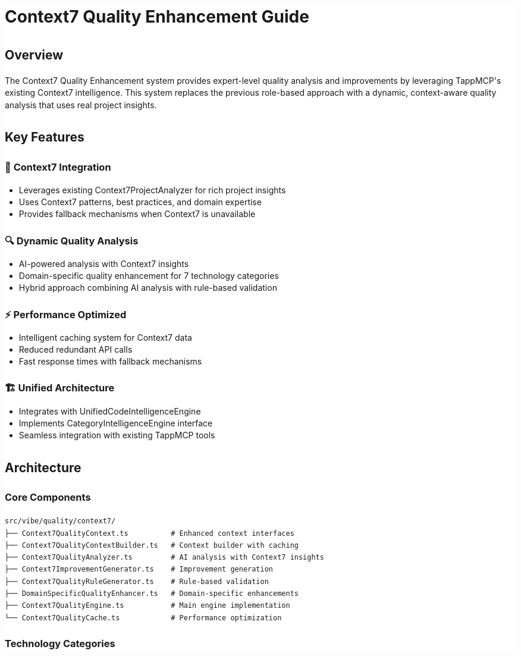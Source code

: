 # Context7 Quality Enhancement Guide

## Overview

The Context7 Quality Enhancement system provides expert-level quality analysis and improvements by leveraging TappMCP's existing Context7 intelligence. This system replaces the previous role-based approach with a dynamic, context-aware quality analysis that uses real project insights.

## Key Features

### 🎯 **Context7 Integration**
- Leverages existing Context7ProjectAnalyzer for rich project insights
- Uses Context7 patterns, best practices, and domain expertise
- Provides fallback mechanisms when Context7 is unavailable

### 🔍 **Dynamic Quality Analysis**
- AI-powered analysis with Context7 insights
- Domain-specific quality enhancement for 7 technology categories
- Hybrid approach combining AI analysis with rule-based validation

### ⚡ **Performance Optimized**
- Intelligent caching system for Context7 data
- Reduced redundant API calls
- Fast response times with fallback mechanisms

### 🏗️ **Unified Architecture**
- Integrates with UnifiedCodeIntelligenceEngine
- Implements CategoryIntelligenceEngine interface
- Seamless integration with existing TappMCP tools

## Architecture

### Core Components

```
src/vibe/quality/context7/
├── Context7QualityContext.ts          # Enhanced context interfaces
├── Context7QualityContextBuilder.ts   # Context builder with caching
├── Context7QualityAnalyzer.ts         # AI analysis with Context7 insights
├── Context7ImprovementGenerator.ts    # Improvement generation
├── Context7QualityRuleGenerator.ts    # Rule-based validation
├── DomainSpecificQualityEnhancer.ts   # Domain-specific enhancements
├── Context7QualityEngine.ts           # Main engine implementation
└── Context7QualityCache.ts            # Performance optimization
```

### Technology Categories
